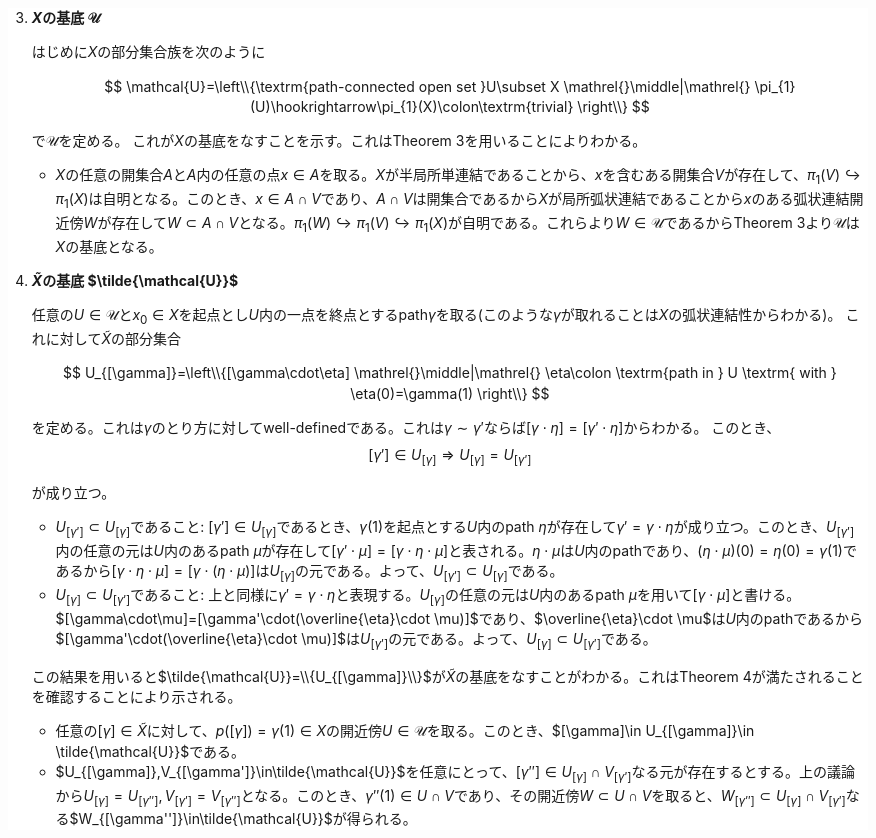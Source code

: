 
3. **$X$の基底 $\mathcal{U}$**

    はじめに$X$の部分集合族を次のように

    $$
    \mathcal{U}=\left\\{\textrm{path-connected open set }U\subset X \mathrel{}\middle|\mathrel{} \pi_{1}(U)\hookrightarrow\pi_{1}(X)\colon\textrm{trivial} \right\\}
    $$

    で$\mathcal{U}$を定める。
    これが$X$の基底をなすことを示す。これはTheorem 3を用いることによりわかる。

    - $X$の任意の開集合$A$と$A$内の任意の点$x\in A$を取る。$X$が半局所単連結であることから、$x$を含むある開集合$V$が存在して、$\pi_{1}(V)\hookrightarrow\pi_{1}(X)$は自明となる。このとき、$x\in A\cap V$であり、$A\cap V$は開集合であるから$X$が局所弧状連結であることから$x$のある弧状連結開近傍$W$が存在して$W\subset A\cap V$となる。$\pi_{1}(W)\hookrightarrow\pi_{1}(V)\hookrightarrow\pi_{1}(X)$が自明である。これらより$W\in\mathcal{U}$であるからTheorem 3より$\mathcal{U}$は$X$の基底となる。

4. **$\tilde{X}$の基底 $\tilde{\mathcal{U}}$**

    任意の$U\in\mathcal{U}$と$x_{0}\in X$を起点とし$U$内の一点を終点とするpath$\gamma$を取る(このような$\gamma$が取れることは$X$の弧状連結性からわかる)。
    これに対して$\tilde{X}$の部分集合

    $$
    U_{[\gamma]}=\left\\{[\gamma\cdot\eta] \mathrel{}\middle|\mathrel{} \eta\colon \textrm{path in } U \textrm{ with } \eta(0)=\gamma(1) \right\\}
    $$

    を定める。これは$\gamma$のとり方に対してwell-definedである。これは$\gamma\sim\gamma'$ならば$[\gamma\cdot\eta]=[\gamma'\cdot\eta]$からわかる。
    このとき、
    $$
    [\gamma']\in U_{[\gamma]} \Longrightarrow U_{[\gamma]} = U_{[\gamma']}
    $$

    が成り立つ。
    - $U_{[\gamma']}\subset U_{[\gamma]}$であること: $[\gamma']\in U_{[\gamma]}$であるとき、$\gamma(1)$を起点とする$U$内のpath $\eta$が存在して$\gamma'=\gamma\cdot\eta$が成り立つ。このとき、$U_{[\gamma']}$内の任意の元は$U$内のあるpath $\mu$が存在して$[\gamma'\cdot\mu]=[\gamma\cdot\eta\cdot\mu]$と表される。$\eta\cdot\mu$は$U$内のpathであり、$(\eta\cdot\mu)(0)=\eta(0)=\gamma(1)$であるから$[\gamma\cdot\eta\cdot\mu]=[\gamma\cdot(\eta\cdot\mu)]$は$U_{[\gamma]}$の元である。よって、$U_{[\gamma']}\subset U_{[\gamma]}$である。
    - $U_{[\gamma]}\subset U_{[\gamma']}$であること: 上と同様に$\gamma'=\gamma\cdot\eta$と表現する。$U_{[\gamma]}$の任意の元は$U$内のあるpath $\mu$を用いて$[\gamma\cdot\mu]$と書ける。$[\gamma\cdot\mu]=[\gamma'\cdot(\overline{\eta}\cdot \mu)]$であり、$\overline{\eta}\cdot \mu$は$U$内のpathであるから$[\gamma'\cdot(\overline{\eta}\cdot \mu)]$は$U_{[\gamma']}$の元である。よって、$U_{[\gamma]}\subset U_{[\gamma']}$である。

    この結果を用いると$\tilde{\mathcal{U}}=\\{U_{[\gamma]}\\}$が$\tilde{X}$の基底をなすことがわかる。これはTheorem 4が満たされることを確認することにより示される。

    - 任意の$[\gamma]\in\tilde{X}$に対して、$p([\gamma])=\gamma(1)\in X$の開近傍$U\in \mathcal{U}$を取る。このとき、$[\gamma]\in U_{[\gamma]}\in \tilde{\mathcal{U}}$である。
    - $U_{[\gamma]},V_{[\gamma']}\in\tilde{\mathcal{U}}$を任意にとって、$[\gamma'']\in U_{[\gamma]}\cap V_{[\gamma']}$なる元が存在するとする。上の議論から$U_{[\gamma]}=U_{[\gamma'']},V_{[\gamma']}=V_{[\gamma'']}$となる。このとき、$\gamma''(1)\in U\cap V$であり、その開近傍$W\subset U\cap V$を取ると、$W_{[\gamma'']}\subset U_{[\gamma]}\cap V_{[\gamma']}$なる$W_{[\gamma'']}\in\tilde{\mathcal{U}}$が得られる。

